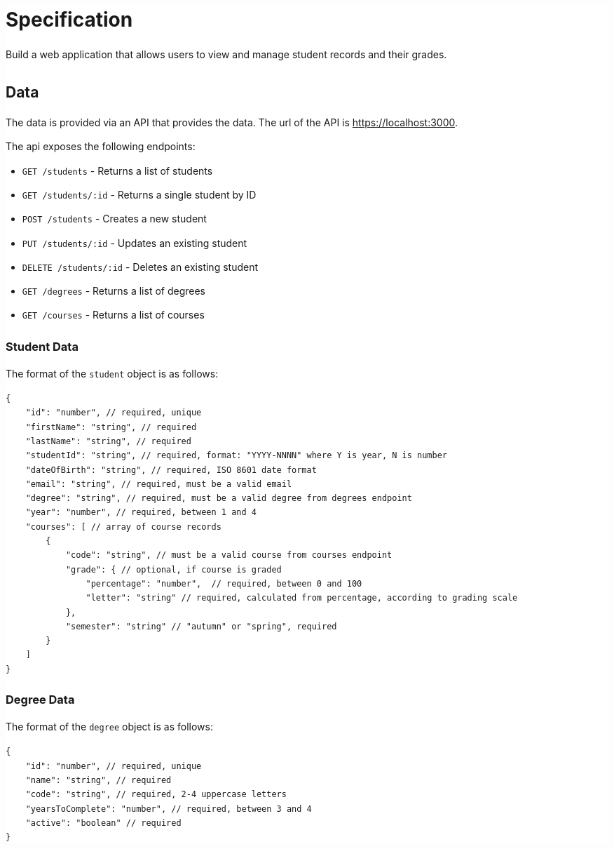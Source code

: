 # Specification

Build a web application that allows users to view and manage student records and their grades.

## Data

The data is provided via an API that provides the data. The url of the API is [https://localhost:3000](https://localhost:3000).

The api exposes the following endpoints:

- `GET /students` - Returns a list of students
- `GET /students/:id` - Returns a single student by ID
- `POST /students` - Creates a new student
- `PUT /students/:id` - Updates an existing student
- `DELETE /students/:id` - Deletes an existing student

- `GET /degrees` - Returns a list of degrees
- `GET /courses` - Returns a list of courses

### Student Data

The format of the `student` object is as follows:

```jsonc
{
    "id": "number", // required, unique
    "firstName": "string", // required
    "lastName": "string", // required
    "studentId": "string", // required, format: "YYYY-NNNN" where Y is year, N is number
    "dateOfBirth": "string", // required, ISO 8601 date format
    "email": "string", // required, must be a valid email
    "degree": "string", // required, must be a valid degree from degrees endpoint
    "year": "number", // required, between 1 and 4
    "courses": [ // array of course records
        {
            "code": "string", // must be a valid course from courses endpoint
            "grade": { // optional, if course is graded
                "percentage": "number",  // required, between 0 and 100
                "letter": "string" // required, calculated from percentage, according to grading scale
            },
            "semester": "string" // "autumn" or "spring", required
        }
    ]
}
```

### Degree Data

The format of the `degree` object is as follows:

```jsonc
{
    "id": "number", // required, unique
    "name": "string", // required
    "code": "string", // required, 2-4 uppercase letters
    "yearsToComplete": "number", // required, between 3 and 4
    "active": "boolean" // required
}
```

